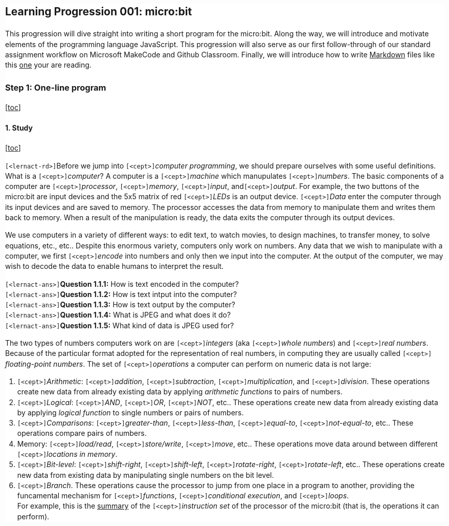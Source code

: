 

## Learning Progression 001: micro:bit

This progression will dive straight into writing a short program for the micro:bit. Along the way, we will introduce and motivate elements of the programming language JavaScript. This progression will also serve as our first follow-through of our standard assignment workflow on Microsoft MakeCode and Github Classroom. Finally, we will introduce how to write [Markdown](https://en.wikipedia.org/wiki/Markdown) files like this [one](README.md) your are reading.

### Step 1: One-line program
[[toc](#table-of-contents)]

#### 1. Study
[[toc](#table-of-contents)]

`[<lernact-rd>]`Before we jump into `[<cept>]`_computer programming_, we should prepare ourselves with some useful definitions. What is a `[<cept>]`_computer_? A computer is a `[<cept>]`_machine_ which manupulates `[<cept>]`_numbers_. The basic components of a computer are `[<cept>]`_processor_, `[<cept>]`_memory_, `[<cept>]`_input_, and`[<cept>]`_output_. For example, the two buttons of the micro:bit are input devices and the 5x5 matrix of red `[<cept>]`_LEDs_ is an output device. `[<cept>]`_Data_ enter the computer through its input devices and are saved to memory. The processor accesses the data from memory to manipulate them and writes them back to memory. When a result of the manipulation is ready, the data exits the computer through its output devices. 

We use computers in a variety of different ways: to edit text, to watch movies, to design machines, to transfer money, to solve equations, etc., etc.. Despite this enormous variety, computers only work on numbers. Any data that we wish to manipulate with a computer, we first `[<cept>]`_encode_ into numbers and only then we input into the computer. At the output of the computer, we may wish to decode the data to enable humans to interpret the result.

`[<lernact-ans>]`**Question 1.1.1:** How is text encoded in the computer?  
`[<lernact-ans>]`**Question 1.1.2:** How is text intput into the computer?  
`[<lernact-ans>]`**Question 1.1.3:** How is text output by the computer?  
`[<lernact-ans>]`**Question 1.1.4:** What is JPEG and what does it do?  
`[<lernact-ans>]`**Question 1.1.5:** What kind of data is JPEG used for?  

The two types of numbers computers work on are `[<cept>]`_integers_ (aka `[<cept>]`_whole numbers_) and `[<cept>]`_real numbers_. Because of the particular format adopted for the representation of real numbers, in computing they are usually called `[<cept>]`_floating-point numbers_. The set of `[<cept>]`_operations_ a computer can perform on numeric data is not large:
1. `[<cept>]`_Arithmetic_: `[<cept>]`_addition_, `[<cept>]`_subtraction_, `[<cept>]`_multiplication_, and `[<cept>]`_division_. These operations create new data from already existing data by applying _arithmetic functions_ to pairs of numbers.    
2. `[<cept>]`_Logical_: `[<cept>]`_AND_, `[<cept>]`_OR_, `[<cept>]`_NOT_, etc.. These operations create new data from already existing data by applying _logical function_ to single numbers or pairs of numbers.   
3. `[<cept>]`_Comparisons_: `[<cept>]`_greater-than_, `[<cept>]`_less-than_, `[<cept>]`_equal-to_, `[<cept>]`_not-equal-to_, etc.. These operations compare pairs of numbers.    
4. Memory: `[<cept>]`_load/read_, `[<cept>]`_store/write_, `[<cept>]`_move_, etc.. These operations move data around between different `[<cept>]`_locations in memory_.    
5. `[<cept>]`_Bit-level_: `[<cept>]`_shift-right_, `[<cept>]`_shift-left_, `[<cept>]`_rotate-right_, `[<cept>]`_rotate-left_, etc.. These operations create new data from existing data by manipulating single numbers on the bit level.  
6. `[<cept>]`_Branch_. These operations cause the processor to jump from one place in a program to another, providing the funcamental mechanism for `[<cept>]`_functions_, `[<cept>]`_conditional execution_, and `[<cept>]`_loops_.  
For example, this is the [summary](https://developer.arm.com/documentation/ddi0432/c/programmers-model/instruction-set-summary) of the `[<cept>]`_instruction set_ of the processor of the micro:bit (that is, the operations it can perform).  
